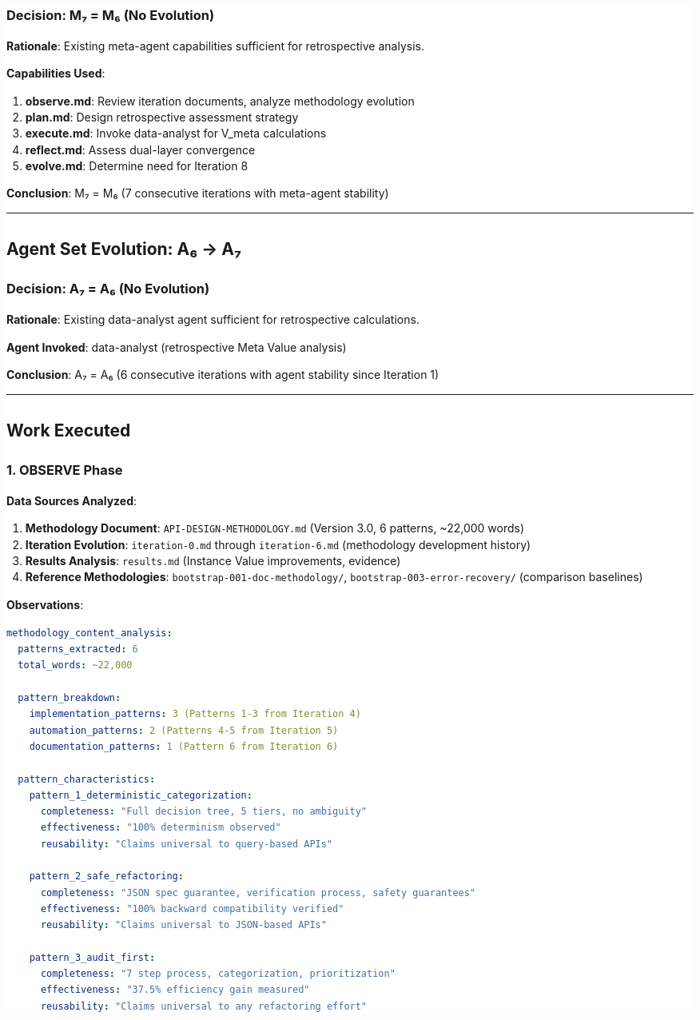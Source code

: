 ### Decision: M₇ = M₆ (No Evolution)

**Rationale**: Existing meta-agent capabilities sufficient for retrospective analysis.

**Capabilities Used**:
1. **observe.md**: Review iteration documents, analyze methodology evolution
2. **plan.md**: Design retrospective assessment strategy
3. **execute.md**: Invoke data-analyst for V_meta calculations
4. **reflect.md**: Assess dual-layer convergence
5. **evolve.md**: Determine need for Iteration 8

**Conclusion**: M₇ = M₆ (7 consecutive iterations with meta-agent stability)

---

## Agent Set Evolution: A₆ → A₇

### Decision: A₇ = A₆ (No Evolution)

**Rationale**: Existing data-analyst agent sufficient for retrospective calculations.

**Agent Invoked**: data-analyst (retrospective Meta Value analysis)

**Conclusion**: A₇ = A₆ (6 consecutive iterations with agent stability since Iteration 1)

---

## Work Executed

### 1. OBSERVE Phase

**Data Sources Analyzed**:
1. **Methodology Document**: `API-DESIGN-METHODOLOGY.md` (Version 3.0, 6 patterns, ~22,000 words)
2. **Iteration Evolution**: `iteration-0.md` through `iteration-6.md` (methodology development history)
3. **Results Analysis**: `results.md` (Instance Value improvements, evidence)
4. **Reference Methodologies**: `bootstrap-001-doc-methodology/`, `bootstrap-003-error-recovery/` (comparison baselines)

**Observations**:

```yaml
methodology_content_analysis:
  patterns_extracted: 6
  total_words: ~22,000

  pattern_breakdown:
    implementation_patterns: 3 (Patterns 1-3 from Iteration 4)
    automation_patterns: 2 (Patterns 4-5 from Iteration 5)
    documentation_patterns: 1 (Pattern 6 from Iteration 6)

  pattern_characteristics:
    pattern_1_deterministic_categorization:
      completeness: "Full decision tree, 5 tiers, no ambiguity"
      effectiveness: "100% determinism observed"
      reusability: "Claims universal to query-based APIs"

    pattern_2_safe_refactoring:
      completeness: "JSON spec guarantee, verification process, safety guarantees"
      effectiveness: "100% backward compatibility verified"
      reusability: "Claims universal to JSON-based APIs"

    pattern_3_audit_first:
      completeness: "7 step process, categorization, prioritization"
      effectiveness: "37.5% efficiency gain measured"
      reusability: "Claims universal to any refactoring effort"
```